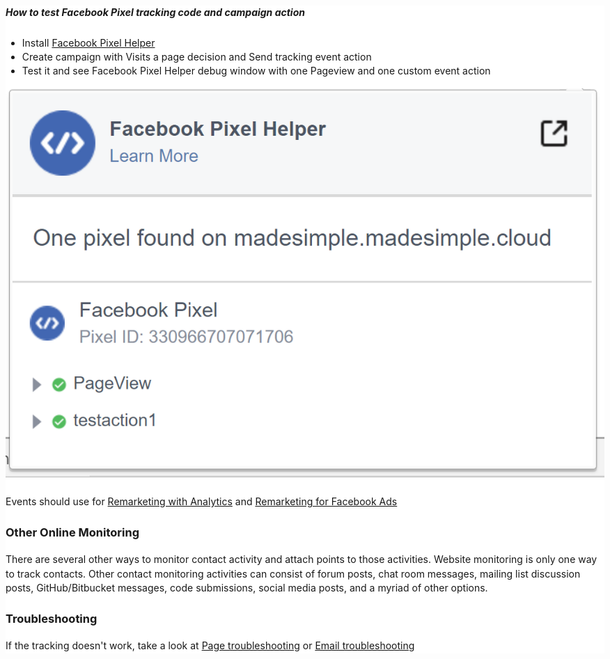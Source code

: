 ##### How to test Facebook Pixel tracking code and campaign action

- Install [Facebook Pixel Helper](https://chrome.google.com/webstore/detail/facebook-pixel-helper/fdgfkebogiimcoedlicjlajpkdmockpc) 
- Create campaign with Visits a page decision and Send tracking event action 
- Test it and see Facebook Pixel Helper debug window with one Pageview and one custom event action

![](media/facebook-pixel-helper.png)

Events should use for [Remarketing with Analytics](https://support.google.com/analytics/topic/2611283?hl=en&ref_topic=7185254) and [Remarketing for Facebook Ads](https://www.facebook.com/business/a/online-sales/custom-audiences-website)   


### Other Online Monitoring

There are several other ways to monitor contact activity and attach points to those activities. Website monitoring is only one way to track contacts. Other contact monitoring activities can consist of forum posts, chat room messages, mailing list discussion posts, GitHub/Bitbucket messages, code submissions, social media posts, and a myriad of other options.

### Troubleshooting

If the tracking doesn't work, take a look at [Page troubleshooting](./../pages/troubleshooting.html) or [Email troubleshooting](./../emails/troubleshooting.html)
